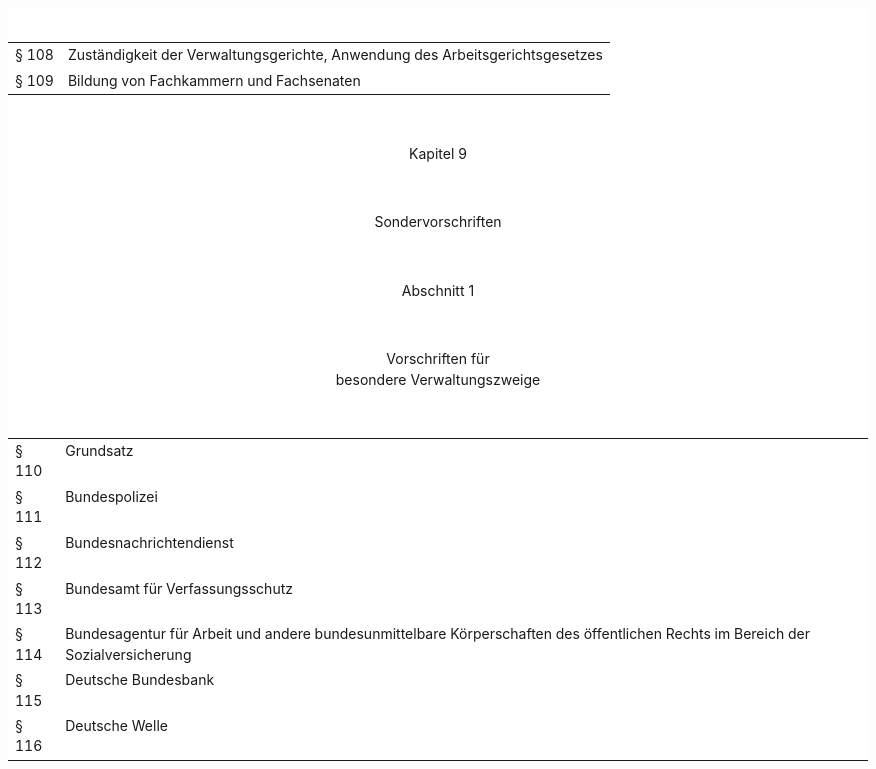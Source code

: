  

</div>

|       |                                                                              |
| :---- | :--------------------------------------------------------------------------- |
| § 108 | Zuständigkeit der Verwaltungsgerichte, Anwendung des Arbeitsgerichtsgesetzes |
| § 109 | Bildung von Fachkammern und Fachsenaten                                      |

<div class="jurAbsatz">

 

</div>

<div class="S2" style="text-align:center;">

Kapitel 9

</div>

<div class="jurAbsatz">

 

</div>

<div class="S2" style="text-align:center;">

Sondervorschriften

</div>

<div class="jurAbsatz">

 

</div>

<div class="S1" style="text-align:center;">

Abschnitt 1

</div>

<div class="jurAbsatz">

 

</div>

<div class="S1" style="text-align:center;">

Vorschriften für  
besondere Verwaltungszweige

</div>

<div class="jurAbsatz">

 

</div>

|       |                                                                                                                                 |
| :---- | :------------------------------------------------------------------------------------------------------------------------------ |
| § 110 | Grundsatz                                                                                                                       |
| § 111 | Bundespolizei                                                                                                                   |
| § 112 | Bundesnachrichtendienst                                                                                                         |
| § 113 | Bundesamt für Verfassungsschutz                                                                                                 |
| § 114 | Bundesagentur für Arbeit und andere bundesunmittelbare Körperschaften des öffentlichen Rechts im Bereich der Sozialversicherung |
| § 115 | Deutsche Bundesbank                                                                                                             |
| § 116 | Deutsche Welle                                                                                                                  |